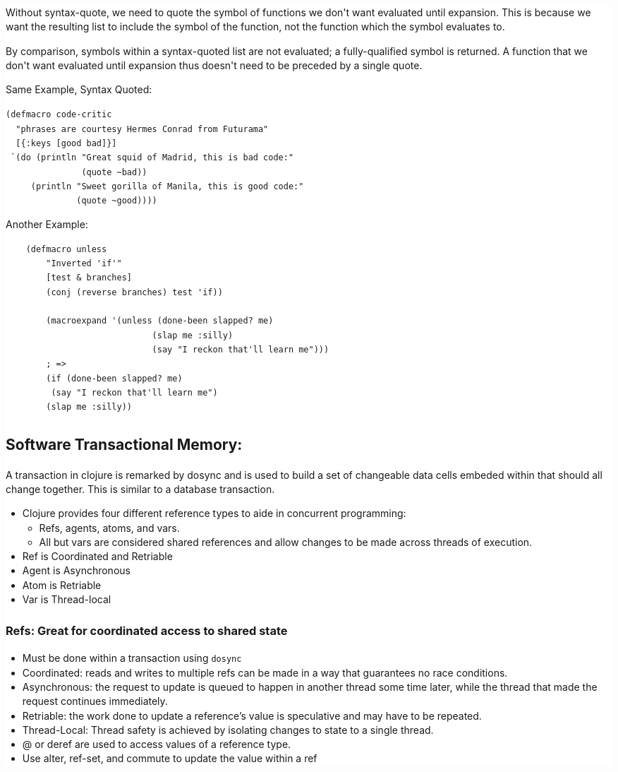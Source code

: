 Without syntax-quote, we need to quote the symbol of functions we don't want evaluated until expansion. This is because we want the resulting list to include the symbol of the function, not the function which the symbol evaluates to.

By comparison, symbols within a syntax-quoted list are not evaluated; a fully-qualified symbol is returned. A function that we don't want evaluated until expansion thus doesn't need to be preceded by a single quote.
			
Same Example, Syntax Quoted:

	(defmacro code-critic
	  "phrases are courtesy Hermes Conrad from Futurama"
	  [{:keys [good bad]}]
 	 `(do (println "Great squid of Madrid, this is bad code:"
 	               (quote ~bad))
  	     (println "Sweet gorilla of Manila, this is good code:"
  	              (quote ~good))))
			
Another Example:
			
		(defmacro unless
  			"Inverted 'if'"
  			[test & branches]
  			(conj (reverse branches) test 'if))

			(macroexpand '(unless (done-been slapped? me)
 			                     (slap me :silly)
 			                     (say "I reckon that'll learn me")))
			; =>
			(if (done-been slapped? me)
 			 (say "I reckon that'll learn me")
  			(slap me :silly))


## Software Transactional Memory:
A transaction in clojure is remarked by dosync and is used to build a set of changeable data cells embeded within that should all change together.  This is similar to a database transaction.



- Clojure provides four different reference types to aide in concurrent programming:
  - Refs, agents, atoms, and vars.
  - All but vars are considered shared references and allow changes to be made across threads of execution.
- Ref is Coordinated and Retriable
- Agent is Asynchronous
- Atom is Retriable
- Var is Thread-local

### Refs: Great for coordinated access to shared state
- Must be done within a transaction using `dosync`
- Coordinated: reads and writes to multiple refs can be made in a way that guarantees no race conditions.
- Asynchronous: the request to update is queued to happen in another thread some time later, while the thread that made the request continues immediately.
- Retriable: the work done to update a reference’s value is speculative and may have to be repeated.
- Thread-Local: Thread safety is achieved by isolating changes to state to a single thread.
- @ or deref are used to access values of a reference type.
- Use alter, ref-set, and commute to update the value within a ref
